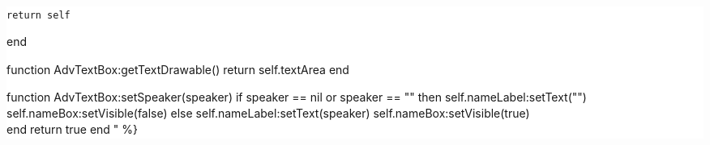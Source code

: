     return self
end

function AdvTextBox:getTextDrawable()
    return self.textArea
end

function AdvTextBox:setSpeaker(speaker)
    if speaker == nil or speaker == \"\" then
        self.nameLabel:setText(\"\")
        self.nameBox:setVisible(false)
    else
        self.nameLabel:setText(speaker)
        self.nameBox:setVisible(true)        
    end
    return true
end
" %}
                